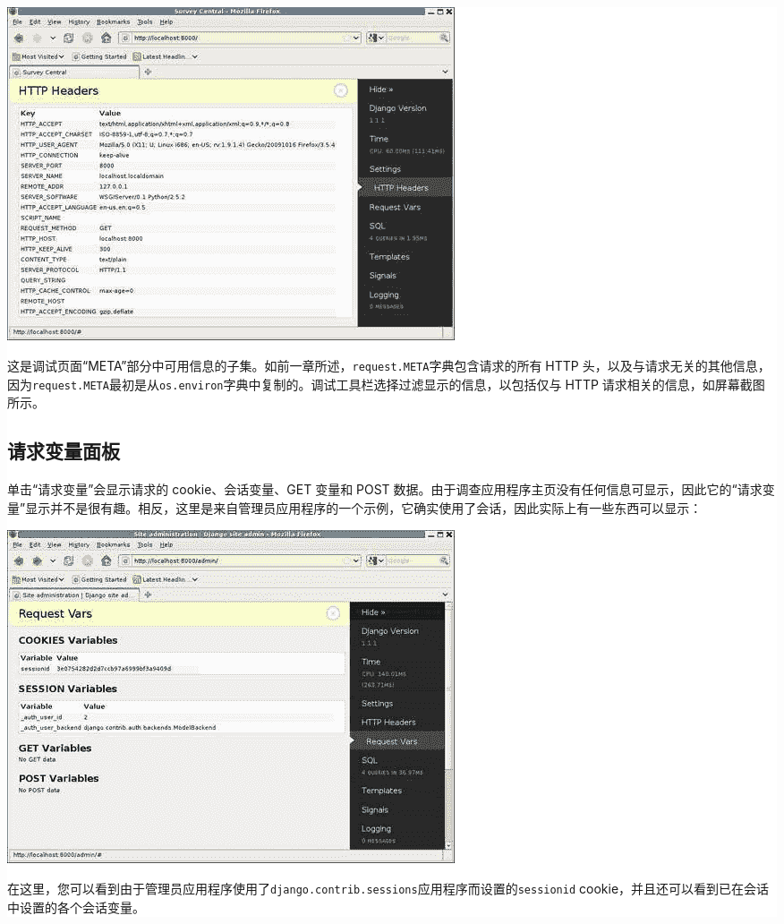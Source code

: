 ![HTTP 头面板](img/7566_08_13.jpg)

这是调试页面“META”部分中可用信息的子集。如前一章所述，`request.META`字典包含请求的所有 HTTP 头，以及与请求无关的其他信息，因为`request.META`最初是从`os.environ`字典中复制的。调试工具栏选择过滤显示的信息，以包括仅与 HTTP 请求相关的信息，如屏幕截图所示。

## 请求变量面板

单击“请求变量”会显示请求的 cookie、会话变量、GET 变量和 POST 数据。由于调查应用程序主页没有任何信息可显示，因此它的“请求变量”显示并不是很有趣。相反，这里是来自管理员应用程序的一个示例，它确实使用了会话，因此实际上有一些东西可以显示：

![请求变量面板](img/7566_08_14.jpg)

在这里，您可以看到由于管理员应用程序使用了`django.contrib.sessions`应用程序而设置的`sessionid` cookie，并且还可以看到已在会话中设置的各个会话变量。
